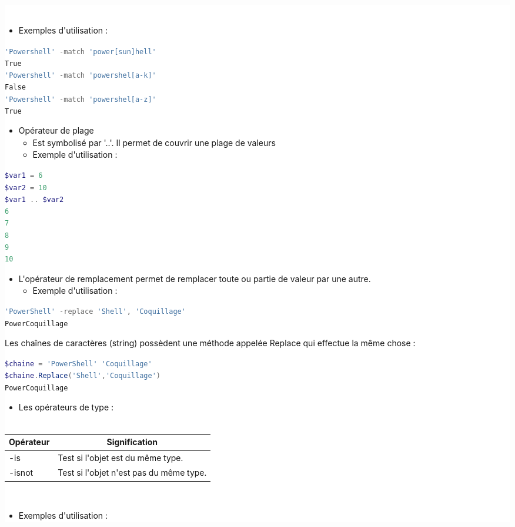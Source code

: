  <br/>

* Exemples d'utilisation :

```powershell
'Powershell' -match 'power[sun]hell'
True
'Powershell' -match 'powershel[a-k]'
False
'Powershell' -match 'powershel[a-z]'
True
```


* Opérateur de plage
    * Est symbolisé par '..'. Il permet de couvrir une plage de valeurs
    * Exemple d'utilisation :

```powershell
$var1 = 6
$var2 = 10
$var1 .. $var2
6
7
8
9
10
```


* L'opérateur de remplacement permet de remplacer toute ou partie de valeur par une autre.
    * Exemple d'utilisation :
```powershell
'PowerShell' -replace 'Shell', 'Coquillage'
PowerCoquillage
```

Les chaînes de caractères (string) possèdent une méthode appelée Replace qui effectue la même chose :
```powershell
$chaine = 'PowerShell' 'Coquillage'
$chaine.Replace('Shell','Coquillage')
PowerCoquillage
```


* Les opérateurs de type :
<br/><br/>

|Opérateur  |Signification                                 |
|---------  |----------------------------------------------|
|-is	    |Test si l'objet est du même type.  |
|-isnot	    |Test si l'objet n'est pas du même type.|

<br/>

* Exemples d'utilisation :
